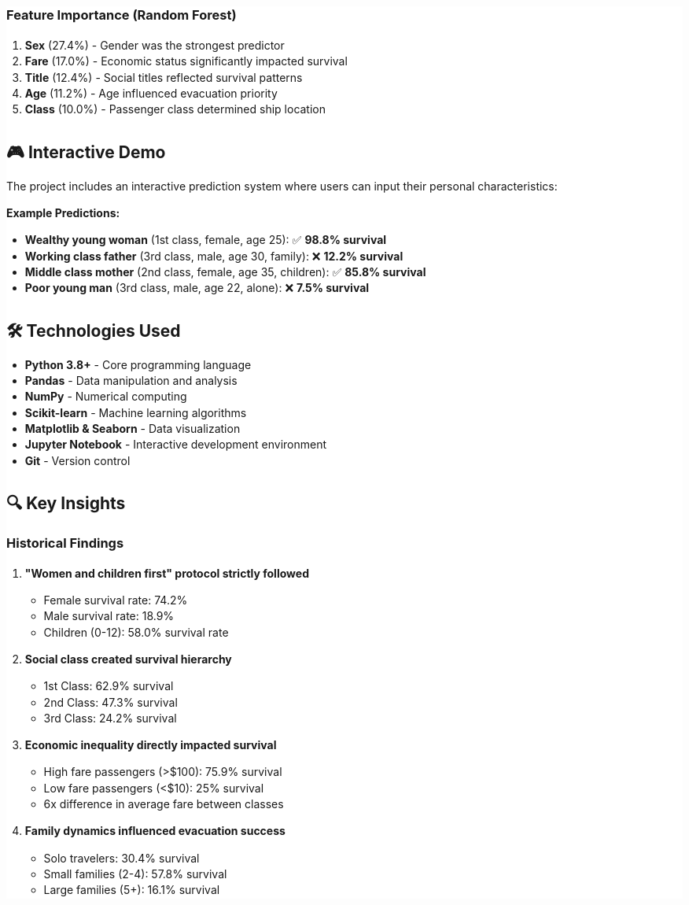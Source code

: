### Feature Importance (Random Forest)
1. **Sex** (27.4%) - Gender was the strongest predictor
2. **Fare** (17.0%) - Economic status significantly impacted survival
3. **Title** (12.4%) - Social titles reflected survival patterns
4. **Age** (11.2%) - Age influenced evacuation priority
5. **Class** (10.0%) - Passenger class determined ship location

## 🎮 Interactive Demo

The project includes an interactive prediction system where users can input their personal characteristics:

**Example Predictions:**
- **Wealthy young woman** (1st class, female, age 25): ✅ **98.8% survival**
- **Working class father** (3rd class, male, age 30, family): ❌ **12.2% survival**
- **Middle class mother** (2nd class, female, age 35, children): ✅ **85.8% survival**
- **Poor young man** (3rd class, male, age 22, alone): ❌ **7.5% survival**

## 🛠 Technologies Used

- **Python 3.8+** - Core programming language
- **Pandas** - Data manipulation and analysis
- **NumPy** - Numerical computing
- **Scikit-learn** - Machine learning algorithms
- **Matplotlib & Seaborn** - Data visualization
- **Jupyter Notebook** - Interactive development environment
- **Git** - Version control

## 🔍 Key Insights

### Historical Findings
1. **"Women and children first" protocol strictly followed**
   - Female survival rate: 74.2%
   - Male survival rate: 18.9%
   - Children (0-12): 58.0% survival rate

2. **Social class created survival hierarchy**
   - 1st Class: 62.9% survival
   - 2nd Class: 47.3% survival
   - 3rd Class: 24.2% survival

3. **Economic inequality directly impacted survival**
   - High fare passengers (>$100): 75.9% survival
   - Low fare passengers (<$10): 25% survival
   - 6x difference in average fare between classes

4. **Family dynamics influenced evacuation success**
   - Solo travelers: 30.4% survival
   - Small families (2-4): 57.8% survival
   - Large families (5+): 16.1% survival
